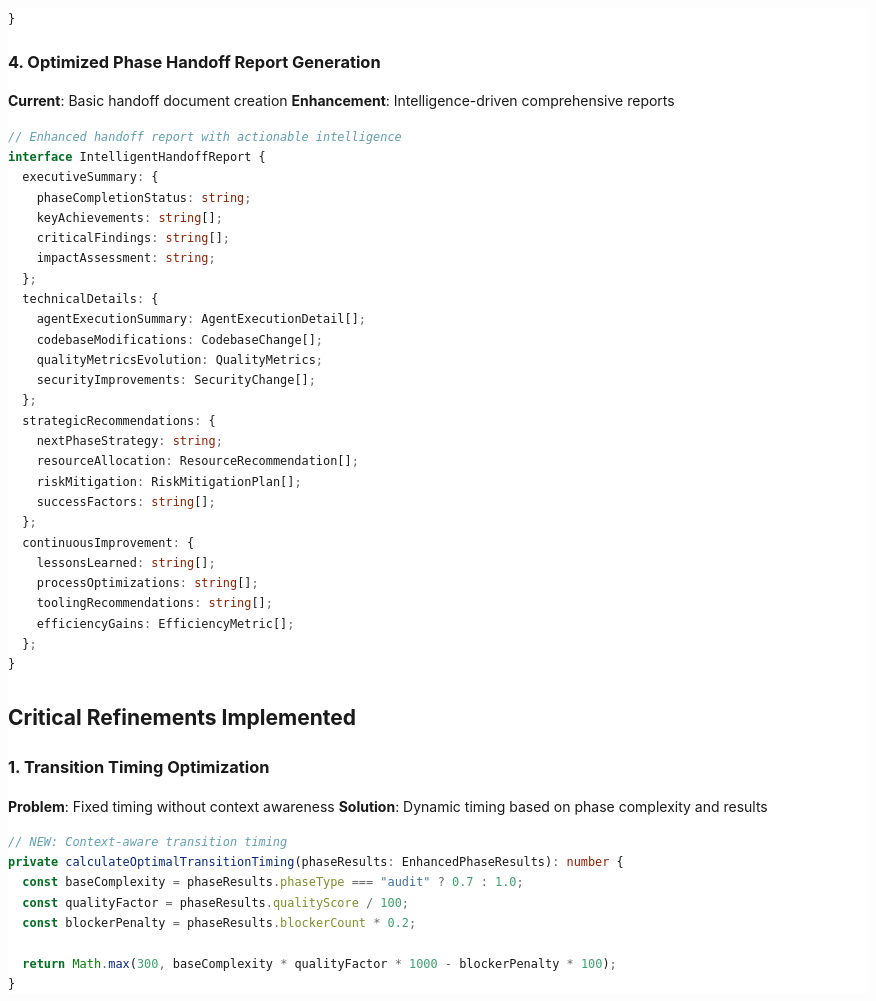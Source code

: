 ```typescript
}
```

### 4. Optimized Phase Handoff Report Generation
**Current**: Basic handoff document creation
**Enhancement**: Intelligence-driven comprehensive reports

```typescript
// Enhanced handoff report with actionable intelligence
interface IntelligentHandoffReport {
  executiveSummary: {
    phaseCompletionStatus: string;
    keyAchievements: string[];
    criticalFindings: string[];
    impactAssessment: string;
  };
  technicalDetails: {
    agentExecutionSummary: AgentExecutionDetail[];
    codebaseModifications: CodebaseChange[];
    qualityMetricsEvolution: QualityMetrics;
    securityImprovements: SecurityChange[];
  };
  strategicRecommendations: {
    nextPhaseStrategy: string;
    resourceAllocation: ResourceRecommendation[];
    riskMitigation: RiskMitigationPlan[];
    successFactors: string[];
  };
  continuousImprovement: {
    lessonsLearned: string[];
    processOptimizations: string[];
    toolingRecommendations: string[];
    efficiencyGains: EfficiencyMetric[];
  };
}
```

## Critical Refinements Implemented

### 1. Transition Timing Optimization
**Problem**: Fixed timing without context awareness
**Solution**: Dynamic timing based on phase complexity and results

```typescript
// NEW: Context-aware transition timing
private calculateOptimalTransitionTiming(phaseResults: EnhancedPhaseResults): number {
  const baseComplexity = phaseResults.phaseType === "audit" ? 0.7 : 1.0;
  const qualityFactor = phaseResults.qualityScore / 100;
  const blockerPenalty = phaseResults.blockerCount * 0.2;
  
  return Math.max(300, baseComplexity * qualityFactor * 1000 - blockerPenalty * 100);
}
```

